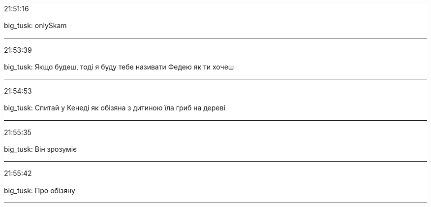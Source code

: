 21:51:16

big_tusk: onlySkam

---

21:53:39

big_tusk: Якщо будеш, тоді я буду тебе називати Федею як ти хочеш

---

21:54:53

big_tusk: Спитай у Кенеді як обізяна з дитиною їла гриб на дереві

---

21:55:35

big_tusk: Він зрозуміє

---

21:55:42

big_tusk: Про обізяну

---

